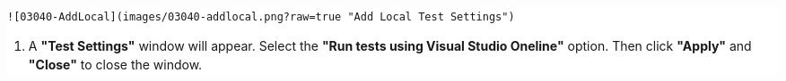 	![03040-AddLocal](images/03040-addlocal.png?raw=true "Add Local Test Settings")

1. A **"Test Settings"** window will appear.  Select the **"Run tests using Visual Studio Oneline"** option.  Then click **"Apply"** and **"Close"** to close the window. 

